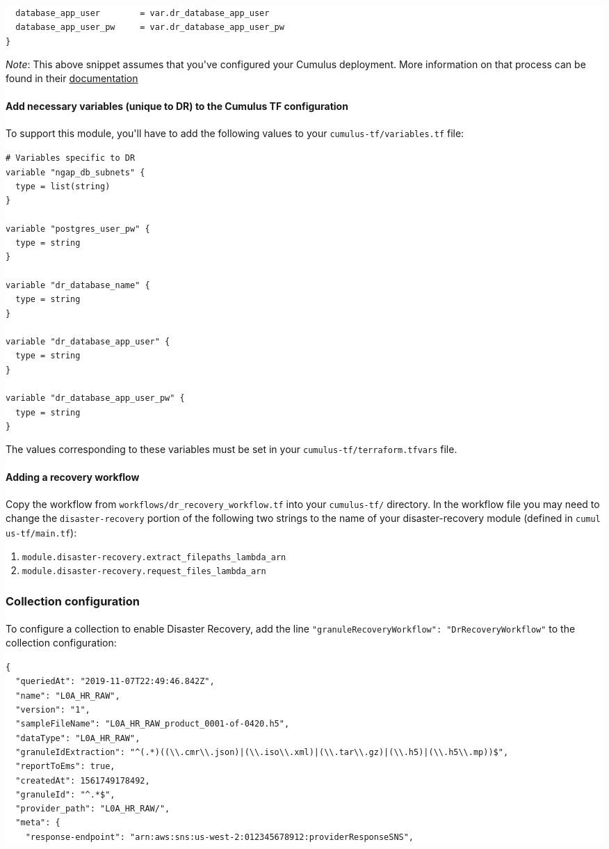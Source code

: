 ```
  database_app_user        = var.dr_database_app_user
  database_app_user_pw     = var.dr_database_app_user_pw
}
```

*Note*: This above snippet assumes that you've configured your Cumulus deployment. More information on that process can be found in their [documentation](https://nasa.github.io/cumulus/docs/deployment/deployment-readme#configure-and-deploy-the-cumulus-tf-root-module)

#### Add necessary variables (unique to DR) to the Cumulus TF configuration

To support this module, you'll have to add the following values to your `cumulus-tf/variables.tf` file:
```
# Variables specific to DR
variable "ngap_db_subnets" {
  type = list(string)
}

variable "postgres_user_pw" {
  type = string
}

variable "dr_database_name" {
  type = string
}

variable "dr_database_app_user" {
  type = string
}

variable "dr_database_app_user_pw" {
  type = string
}
```

The values corresponding to these variables must be set in your `cumulus-tf/terraform.tfvars` file.

#### Adding a recovery workflow

Copy the workflow from `workflows/dr_recovery_workflow.tf` into your `cumulus-tf/` directory. In the workflow file you may need to change the `disaster-recovery` portion of the following two strings to the name of your disaster-recovery module (defined in `cumulus-tf/main.tf`):

1. `module.disaster-recovery.extract_filepaths_lambda_arn`
2. `module.disaster-recovery.request_files_lambda_arn`

### Collection configuration
To configure a collection to enable Disaster Recovery, add the line
`"granuleRecoveryWorkflow": "DrRecoveryWorkflow"` to the collection configuration:
```
{
  "queriedAt": "2019-11-07T22:49:46.842Z",
  "name": "L0A_HR_RAW",
  "version": "1",
  "sampleFileName": "L0A_HR_RAW_product_0001-of-0420.h5",
  "dataType": "L0A_HR_RAW",
  "granuleIdExtraction": "^(.*)((\\.cmr\\.json)|(\\.iso\\.xml)|(\\.tar\\.gz)|(\\.h5)|(\\.h5\\.mp))$",
  "reportToEms": true,
  "createdAt": 1561749178492,
  "granuleId": "^.*$",
  "provider_path": "L0A_HR_RAW/",
  "meta": {
    "response-endpoint": "arn:aws:sns:us-west-2:012345678912:providerResponseSNS",
```